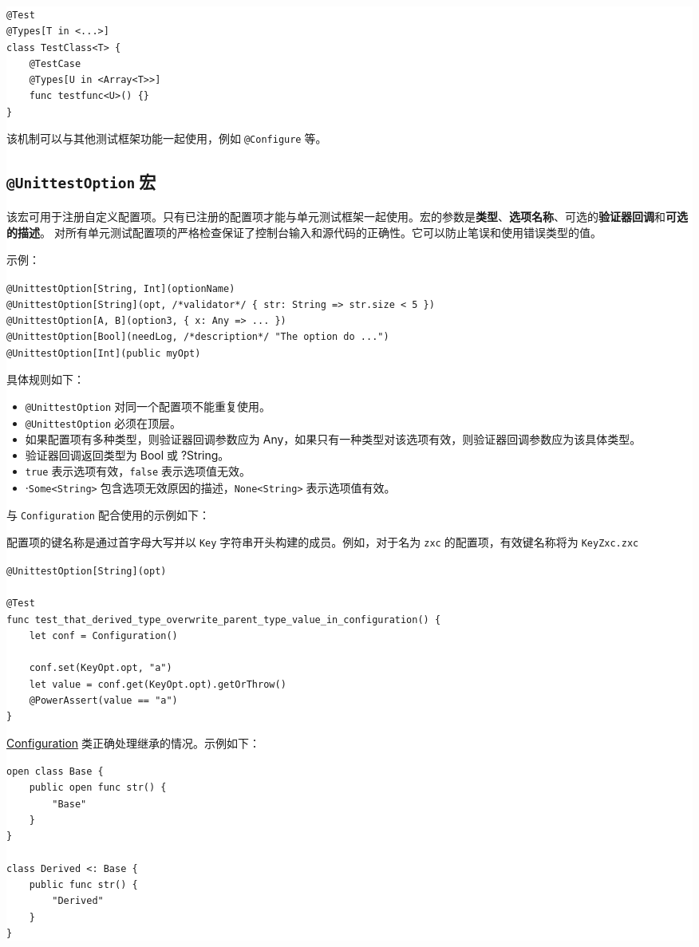```cangjie
@Test
@Types[T in <...>]
class TestClass<T> {
    @TestCase
    @Types[U in <Array<T>>]
    func testfunc<U>() {}
}
```

该机制可以与其他测试框架功能一起使用，例如 `@Configure` 等。

## `@UnittestOption` 宏

该宏可用于注册自定义配置项。只有已注册的配置项才能与单元测试框架一起使用。宏的参数是**类型**、**选项名称**、可选的**验证器回调**和**可选的描述**。
对所有单元测试配置项的严格检查保证了控制台输入和源代码的正确性。它可以防止笔误和使用错误类型的值。

示例：

```cangjie
@UnittestOption[String, Int](optionName)
@UnittestOption[String](opt, /*validator*/ { str: String => str.size < 5 })
@UnittestOption[A, B](option3, { x: Any => ... })
@UnittestOption[Bool](needLog, /*description*/ "The option do ...")
@UnittestOption[Int](public myOpt)
```

具体规则如下：

- `@UnittestOption` 对同一个配置项不能重复使用。
- `@UnittestOption` 必须在顶层。
- 如果配置项有多种类型，则验证器回调参数应为 Any，如果只有一种类型对该选项有效，则验证器回调参数应为该具体类型。
- 验证器回调返回类型为 Bool 或 ?String。
- `true` 表示选项有效，`false` 表示选项值无效。
- ·`Some<String>` 包含选项无效原因的描述，`None<String>` 表示选项值有效。

与 `Configuration` 配合使用的示例如下：

配置项的键名称是通过首字母大写并以 `Key` 字符串开头构建的成员。例如，对于名为 `zxc` 的配置项，有效键名称将为 `KeyZxc.zxc`

```cangjie
@UnittestOption[String](opt)

@Test
func test_that_derived_type_overwrite_parent_type_value_in_configuration() {
    let conf = Configuration()

    conf.set(KeyOpt.opt, "a")
    let value = conf.get(KeyOpt.opt).getOrThrow()
    @PowerAssert(value == "a")
}
```

[Configuration](../../unittest_common/unittest_common_package_api/unittest_common_package_classes.md#class-configuration) 类正确处理继承的情况。示例如下：

```cangjie
open class Base {
    public open func str() {
        "Base"
    }
}

class Derived <: Base {
    public func str() {
        "Derived"
    }
}

```